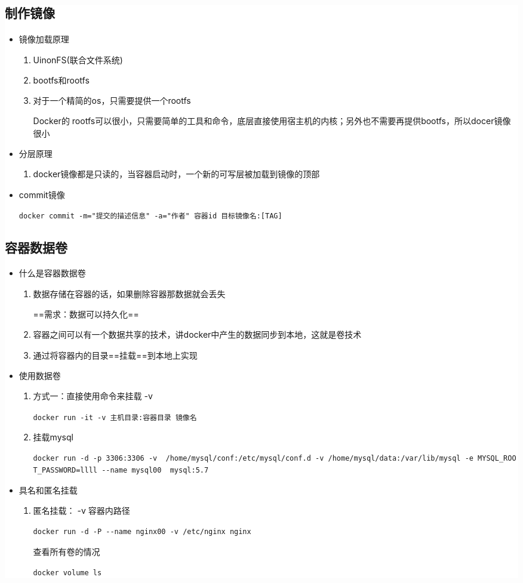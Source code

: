 ## 制作镜像

- 镜像加载原理

  1. UinonFS(联合文件系统)

  2. bootfs和rootfs

  3. 对于一个精简的os，只需要提供一个rootfs

     Docker的 rootfs可以很小，只需要简单的工具和命令，底层直接使用宿主机的内核；另外也不需要再提供bootfs，所以docer镜像很小

- 分层原理 

  1. docker镜像都是只读的，当容器启动时，一个新的可写层被加载到镜像的顶部

- commit镜像

  ```shell
  docker commit -m="提交的描述信息" -a="作者" 容器id 目标镜像名:[TAG]
  ```
## 容器数据卷

- 什么是容器数据卷

  1. 数据存储在容器的话，如果删除容器那数据就会丢失

     ==需求：数据可以持久化==

  2. 容器之间可以有一个数据共享的技术，讲docker中产生的数据同步到本地，这就是卷技术

  3. 通过将容器内的目录==挂载==到本地上实现

- 使用数据卷

  1. 方式一：直接使用命令来挂载 -v
     ```shell
     docker run -it -v 主机目录:容器目录 镜像名
     ```
     
  2. 挂载mysql
     
     ```shell
     docker run -d -p 3306:3306 -v  /home/mysql/conf:/etc/mysql/conf.d -v /home/mysql/data:/var/lib/mysql -e MYSQL_ROOT_PASSWORD=llll --name mysql00  mysql:5.7
     ```
  
- 具名和匿名挂载

  1. 匿名挂载： -v 容器内路径

     ```shell
     docker run -d -P --name nginx00 -v /etc/nginx nginx
     ```

     查看所有卷的情况

     ```shell
     docker volume ls
     ```
